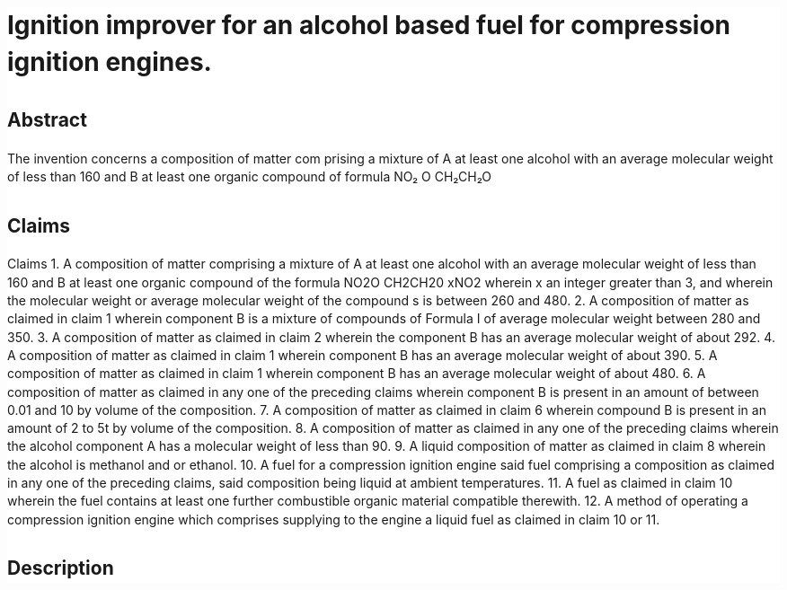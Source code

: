 # Ignition improver for an alcohol based fuel for compression ignition engines.

## Abstract
The invention concerns a composition of matter com prising a mixture of A at least one alcohol with an average molecular weight of less than 160 and B at least one organic compound of formula NO₂ O CH₂CH₂O

## Claims
Claims 1. A composition of matter comprising a mixture of A at least one alcohol with an average molecular weight of less than 160 and B at least one organic compound of the formula NO2O CH2CH20 xNO2 wherein x an integer greater than 3, and wherein the molecular weight or average molecular weight of the compound s is between 260 and 480. 2. A composition of matter as claimed in claim 1 wherein component B is a mixture of compounds of Formula I of average molecular weight between 280 and 350. 3. A composition of matter as claimed in claim 2 wherein the component B has an average molecular weight of about 292. 4. A composition of matter as claimed in claim 1 wherein component B has an average molecular weight of about 390. 5. A composition of matter as claimed in claim 1 wherein component B has an average molecular weight of about 480. 6. A composition of matter as claimed in any one of the preceding claims wherein component B is present in an amount of between 0.01 and 10 by volume of the composition. 7. A composition of matter as claimed in claim 6 wherein compound B is present in an amount of 2 to 5t by volume of the composition. 8. A composition of matter as claimed in any one of the preceding claims wherein the alcohol component A has a molecular weight of less than 90. 9. A liquid composition of matter as claimed in claim 8 wherein the alcohol is methanol and or ethanol. 10. A fuel for a compression ignition engine said fuel comprising a composition as claimed in any one of the preceding claims, said composition being liquid at ambient temperatures. 11. A fuel as claimed in claim 10 wherein the fuel contains at least one further combustible organic material compatible therewith. 12. A method of operating a compression ignition engine which comprises supplying to the engine a liquid fuel as claimed in claim 10 or 11.

## Description